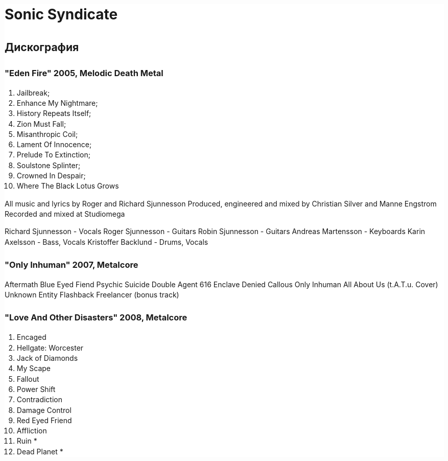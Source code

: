 # Sonic Syndicate



## Дискография

### "Eden Fire" 2005, Melodic Death Metal

1. Jailbreak; 
2. Enhance My Nightmare; 
3. History Repeats Itself; 
4. Zion Must Fall; 
5. Misanthropic Coil; 
6. Lament Of Innocence; 
7. Prelude To Extinction; 
8. Soulstone Splinter; 
9. Crowned In Despair; 
10. Where The Black Lotus Grows

All music and lyrics by Roger and Richard Sjunnesson
Produced, engineered and mixed by Christian Silver and Manne Engstrom
Recorded and mixed at Studiomega

Richard Sjunnesson - Vocals
Roger Sjunnesson - Guitars
Robin Sjunnesson - Guitars
Andreas Martensson - Keyboards
Karin Axelsson - Bass, Vocals
Kristoffer Backlund - Drums, Vocals

### "Only Inhuman" 2007, Metalcore

Aftermath 
Blue Eyed Fiend 
Psychic Suicide 
Double Agent 616 
Enclave 
Denied 
Callous 
Only Inhuman 
All About Us (t.A.T.u. Cover) 
Unknown Entity 
Flashback 
Freelancer (bonus track)

### "Love And Other Disasters" 2008, Metalcore

01. Encaged
02. Hellgate: Worcester
03. Jack of Diamonds
04. My Scape
05. Fallout
06. Power Shift
07. Contradiction
08. Damage Control
09. Red Eyed Friend
10. Affliction
11. Ruin *
12. Dead Planet *
